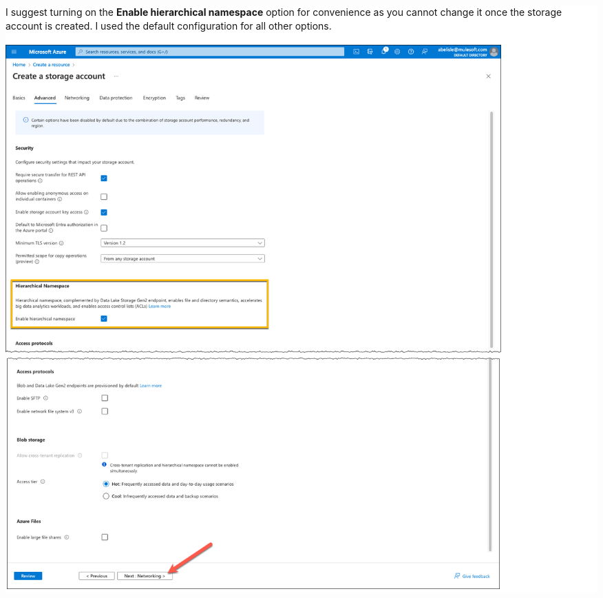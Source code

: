   I suggest turning on the **Enable hierarchical namespace** option for convenience as you cannot change it once the storage account is created. I used the default configuration for all other options.

  <img src="assets/Azure-Storage-1-2-05-Storage-Account-Advanced-1.png" style="width:7.5in;height:4.7in" />
  <img src="assets/Azure-Storage-1-2-05-Storage-Account-Advanced-2.png" style="width:7.5in;height:3.5in" />
